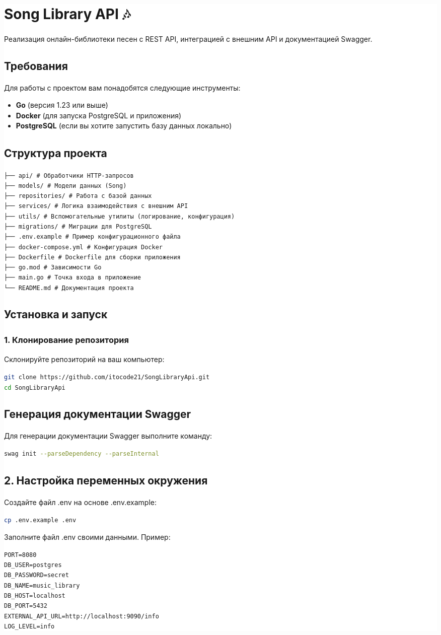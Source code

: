 # Song Library API 🎶

Реализация онлайн-библиотеки песен с REST API, интеграцией с внешним API и документацией Swagger.

## Требования

Для работы с проектом вам понадобятся следующие инструменты:
- **Go** (версия 1.23 или выше)
- **Docker** (для запуска PostgreSQL и приложения)
- **PostgreSQL** (если вы хотите запустить базу данных локально)

## Структура проекта
```SongLibraryApi/
├── api/ # Обработчики HTTP-запросов
├── models/ # Модели данных (Song)
├── repositories/ # Работа с базой данных
├── services/ # Логика взаимодействия с внешним API
├── utils/ # Вспомогательные утилиты (логирование, конфигурация)
├── migrations/ # Миграции для PostgreSQL
├── .env.example # Пример конфигурационного файла
├── docker-compose.yml # Конфигурация Docker
├── Dockerfile # Dockerfile для сборки приложения
├── go.mod # Зависимости Go
├── main.go # Точка входа в приложение
└── README.md # Документация проекта
```


## Установка и запуск

### 1. Клонирование репозитория

Склонируйте репозиторий на ваш компьютер:

```bash
git clone https://github.com/itocode21/SongLibraryApi.git
cd SongLibraryApi
```
## Генерация документации Swagger

Для генерации документации Swagger выполните команду:

```bash
swag init --parseDependency --parseInternal
```

## 2. Настройка переменных окружения
Создайте файл .env на основе .env.example:
```bash
cp .env.example .env
```
Заполните файл .env своими данными. Пример:
```env
PORT=8080
DB_USER=postgres
DB_PASSWORD=secret
DB_NAME=music_library
DB_HOST=localhost
DB_PORT=5432
EXTERNAL_API_URL=http://localhost:9090/info
LOG_LEVEL=info
```
